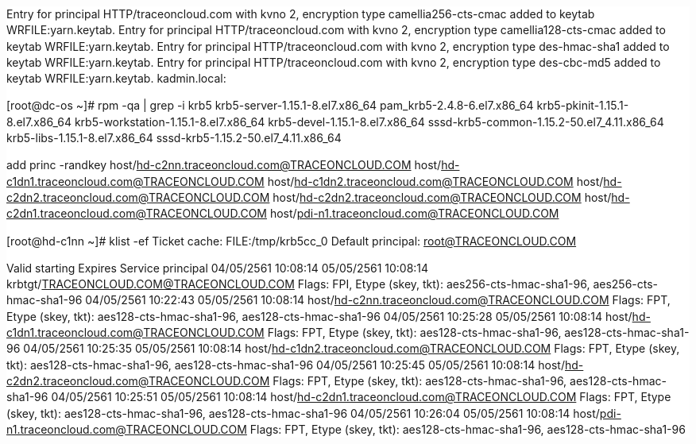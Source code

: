 Entry for principal HTTP/traceoncloud.com with kvno 2, encryption type camellia256-cts-cmac added to keytab WRFILE:yarn.keytab.
Entry for principal HTTP/traceoncloud.com with kvno 2, encryption type camellia128-cts-cmac added to keytab WRFILE:yarn.keytab.
Entry for principal HTTP/traceoncloud.com with kvno 2, encryption type des-hmac-sha1 added to keytab WRFILE:yarn.keytab.
Entry for principal HTTP/traceoncloud.com with kvno 2, encryption type des-cbc-md5 added to keytab WRFILE:yarn.keytab.
kadmin.local:  



[root@dc-os ~]# rpm -qa | grep -i krb5
krb5-server-1.15.1-8.el7.x86_64
pam_krb5-2.4.8-6.el7.x86_64
krb5-pkinit-1.15.1-8.el7.x86_64
krb5-workstation-1.15.1-8.el7.x86_64
krb5-devel-1.15.1-8.el7.x86_64
sssd-krb5-common-1.15.2-50.el7_4.11.x86_64
krb5-libs-1.15.1-8.el7.x86_64
sssd-krb5-1.15.2-50.el7_4.11.x86_64


add princ -randkey 
host/hd-c2nn.traceoncloud.com@TRACEONCLOUD.COM
host/hd-c1dn1.traceoncloud.com@TRACEONCLOUD.COM
host/hd-c1dn2.traceoncloud.com@TRACEONCLOUD.COM
host/hd-c2dn2.traceoncloud.com@TRACEONCLOUD.COM
host/hd-c2dn2.traceoncloud.com@TRACEONCLOUD.COM
host/hd-c2dn1.traceoncloud.com@TRACEONCLOUD.COM
host/pdi-n1.traceoncloud.com@TRACEONCLOUD.COM


[root@hd-c1nn ~]# klist -ef
Ticket cache: FILE:/tmp/krb5cc_0
Default principal: root@TRACEONCLOUD.COM

Valid starting       Expires              Service principal
04/05/2561 10:08:14  05/05/2561 10:08:14  krbtgt/TRACEONCLOUD.COM@TRACEONCLOUD.COM
	Flags: FPI, Etype (skey, tkt): aes256-cts-hmac-sha1-96, aes256-cts-hmac-sha1-96 
04/05/2561 10:22:43  05/05/2561 10:08:14  host/hd-c2nn.traceoncloud.com@TRACEONCLOUD.COM
	Flags: FPT, Etype (skey, tkt): aes128-cts-hmac-sha1-96, aes128-cts-hmac-sha1-96 
04/05/2561 10:25:28  05/05/2561 10:08:14  host/hd-c1dn1.traceoncloud.com@TRACEONCLOUD.COM
	Flags: FPT, Etype (skey, tkt): aes128-cts-hmac-sha1-96, aes128-cts-hmac-sha1-96 
04/05/2561 10:25:35  05/05/2561 10:08:14  host/hd-c1dn2.traceoncloud.com@TRACEONCLOUD.COM
	Flags: FPT, Etype (skey, tkt): aes128-cts-hmac-sha1-96, aes128-cts-hmac-sha1-96 
04/05/2561 10:25:45  05/05/2561 10:08:14  host/hd-c2dn2.traceoncloud.com@TRACEONCLOUD.COM
	Flags: FPT, Etype (skey, tkt): aes128-cts-hmac-sha1-96, aes128-cts-hmac-sha1-96 
04/05/2561 10:25:51  05/05/2561 10:08:14  host/hd-c2dn1.traceoncloud.com@TRACEONCLOUD.COM
	Flags: FPT, Etype (skey, tkt): aes128-cts-hmac-sha1-96, aes128-cts-hmac-sha1-96 
04/05/2561 10:26:04  05/05/2561 10:08:14  host/pdi-n1.traceoncloud.com@TRACEONCLOUD.COM
	Flags: FPT, Etype (skey, tkt): aes128-cts-hmac-sha1-96, aes128-cts-hmac-sha1-96



